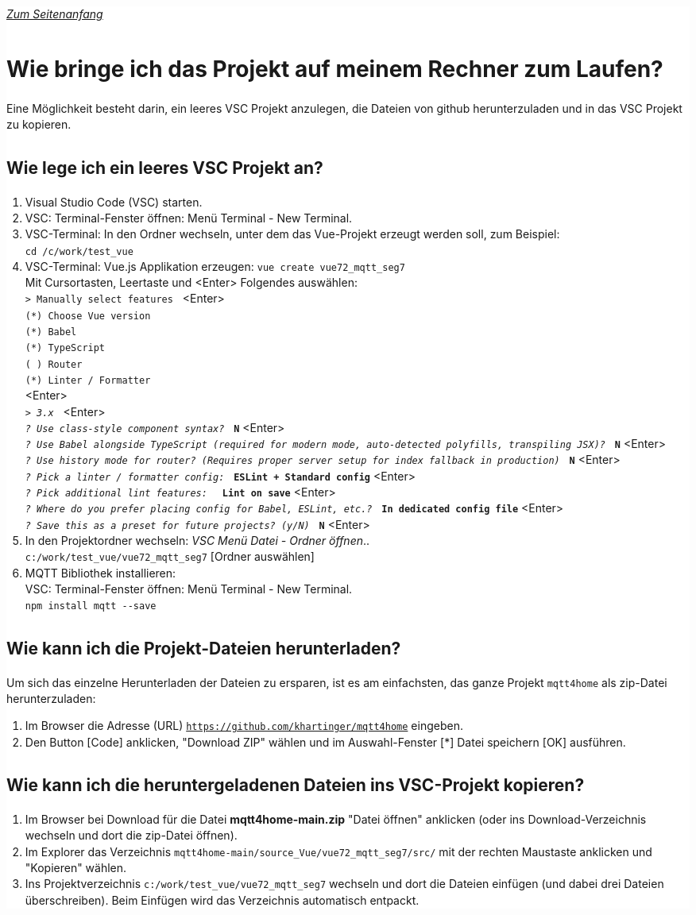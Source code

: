<a name="a20"></a>[_Zum Seitenanfang_](#up)   

# Wie bringe ich das Projekt auf meinem Rechner zum Laufen?   

Eine M&ouml;glichkeit besteht darin, ein leeres VSC Projekt anzulegen, die Dateien von github herunterzuladen und in das VSC Projekt zu kopieren.   

## Wie lege ich ein leeres VSC Projekt an?
1. Visual Studio Code (VSC) starten.   
2. VSC: Terminal-Fenster &ouml;ffnen: Men&uuml; Terminal - New Terminal.   
3. VSC-Terminal: In den Ordner wechseln, unter dem das Vue-Projekt erzeugt werden soll, zum Beispiel:   
   `cd /c/work/test_vue`   
4. VSC-Terminal: Vue.js Applikation erzeugen: `vue create vue72_mqtt_seg7`  
   Mit Cursortasten, Leertaste und &lt;Enter&gt; Folgendes ausw&auml;hlen:   
   `> Manually select features` &nbsp; &lt;Enter&gt;   
   `(*) Choose Vue version`   
   `(*) Babel`   
   `(*) TypeScript`   
   `( ) Router`   
   `(*) Linter / Formatter`   
   &lt;Enter&gt;   
   _`> 3.x`_ &nbsp; &lt;Enter&gt;      
   _`? Use class-style component syntax?`_ &nbsp; __`N`__ &lt;Enter&gt;   
   _`? Use Babel alongside TypeScript (required for modern mode, auto-detected polyfills, transpiling JSX)?`_ &nbsp; __`N`__ &lt;Enter&gt;   
   _`? Use history mode for router? (Requires proper server setup for index fallback in production)`_ &nbsp; __`N`__ &lt;Enter&gt;   
   _`? Pick a linter / formatter config:`_ &nbsp; __`ESLint + Standard config`__ &lt;Enter&gt;   
   _`? Pick additional lint features: `_ &nbsp; __`Lint on save`__ &lt;Enter&gt;   
   _`? Where do you prefer placing config for Babel, ESLint, etc.?`_  &nbsp; __`In dedicated config file`__ &lt;Enter&gt;   
   _`? Save this as a preset for future projects? (y/N)`_ &nbsp; __`N`__ &lt;Enter&gt;   
5. In den Projektordner wechseln: _VSC Men&uuml; Datei - Ordner &ouml;ffnen_..   
   `c:/work/test_vue/vue72_mqtt_seg7` [Ordner ausw&auml;hlen]   
6. MQTT Bibliothek installieren:   
   VSC: Terminal-Fenster &ouml;ffnen: Men&uuml; Terminal - New Terminal.   
   `npm install mqtt --save`   

## Wie kann ich die Projekt-Dateien herunterladen?
Um sich das einzelne Herunterladen der Dateien zu ersparen, ist es am einfachsten, das ganze Projekt `mqtt4home` als zip-Datei herunterzuladen:   

1. Im Browser die Adresse (URL) [`https://github.com/khartinger/mqtt4home`](https://github.com/khartinger/mqtt4home) eingeben.   
2. Den Button [Code] anklicken, "Download ZIP" w&auml;hlen und im Auswahl-Fenster [*] Datei speichern [OK] ausf&uuml;hren.   

## Wie kann ich die heruntergeladenen Dateien ins VSC-Projekt kopieren?
1. Im Browser bei Download f&uuml;r die Datei __mqtt4home-main.zip__ "Datei &ouml;ffnen" anklicken (oder ins Download-Verzeichnis wechseln und dort die zip-Datei &ouml;ffnen).   
2. Im Explorer das Verzeichnis `mqtt4home-main/source_Vue/vue72_mqtt_seg7/src/` mit der rechten Maustaste anklicken und "Kopieren" w&auml;hlen.   
3. Ins Projektverzeichnis `c:/work/test_vue/vue72_mqtt_seg7` wechseln und dort die Dateien einf&uuml;gen (und dabei drei Dateien &uuml;berschreiben). Beim Einf&uuml;gen wird das Verzeichnis automatisch entpackt.   
